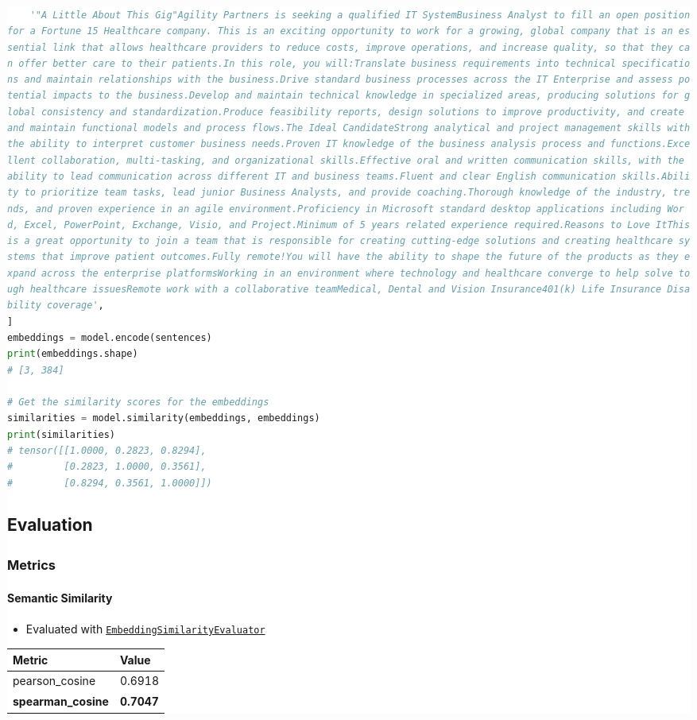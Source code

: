 ```python
    '"A Little About This Gig"Agility Partners is seeking a qualified IT SystemBusiness Analyst to fill an open position for a Fortune 15 Healthcare company. This is an exciting opportunity to work for a growing, global company that is an essential link that allows healthcare providers to reduce costs, improve operations, and increase quality, so that they can offer better care to their patients.In this role, you will:Translate business requirements into technical specifications and maintain relationships with the business.Drive standard business processes across the IT Enterprise and assess potential impacts to the business.Develop and maintain technical knowledge in specialized areas, producing solutions for global consistency and standardization.Produce feasibility reports, design solutions to improve productivity, and create and maintain functional models and process flows.The Ideal CandidateStrong analytical and project management skills with the ability to interpret customer business needs.Proven IT knowledge of the business analysis process and functions.Excellent collaboration, multi-tasking, and organizational skills.Effective oral and written communication skills, with the ability to lead communication across different IT and business teams.Fluent and clear English communication skills.Ability to prioritize team tasks, lead junior Business Analysts, and provide coaching.Thorough knowledge of the industry, trends, and proven experience in an agile environment.Proficiency in Microsoft standard desktop applications including Word, Excel, PowerPoint, Exchange, Visio, and Project.Minimum of 5 years related experience required.Reasons to Love ItThis is a great opportunity to join a team that is responsible for creating cutting-edge solutions and creating healthcare systems that improve patient outcomes.Fully remote!You will have the ability to shape the future of the products as they expand across the enterprise platformsWorking in an environment where technology and healthcare converge to help solve tough healthcare issuesRemote work with a collaborative teamMedical, Dental and Vision Insurance401(k) Life Insurance Disability coverage',
]
embeddings = model.encode(sentences)
print(embeddings.shape)
# [3, 384]

# Get the similarity scores for the embeddings
similarities = model.similarity(embeddings, embeddings)
print(similarities)
# tensor([[1.0000, 0.2823, 0.8294],
#         [0.2823, 1.0000, 0.3561],
#         [0.8294, 0.3561, 1.0000]])
```







## Evaluation

### Metrics

#### Semantic Similarity

* Evaluated with [<code>EmbeddingSimilarityEvaluator</code>](https://sbert.net/docs/package_reference/sentence_transformer/evaluation.html#sentence_transformers.evaluation.EmbeddingSimilarityEvaluator)

| Metric              | Value      |
|:--------------------|:-----------|
| pearson_cosine      | 0.6918     |
| **spearman_cosine** | **0.7047** |
